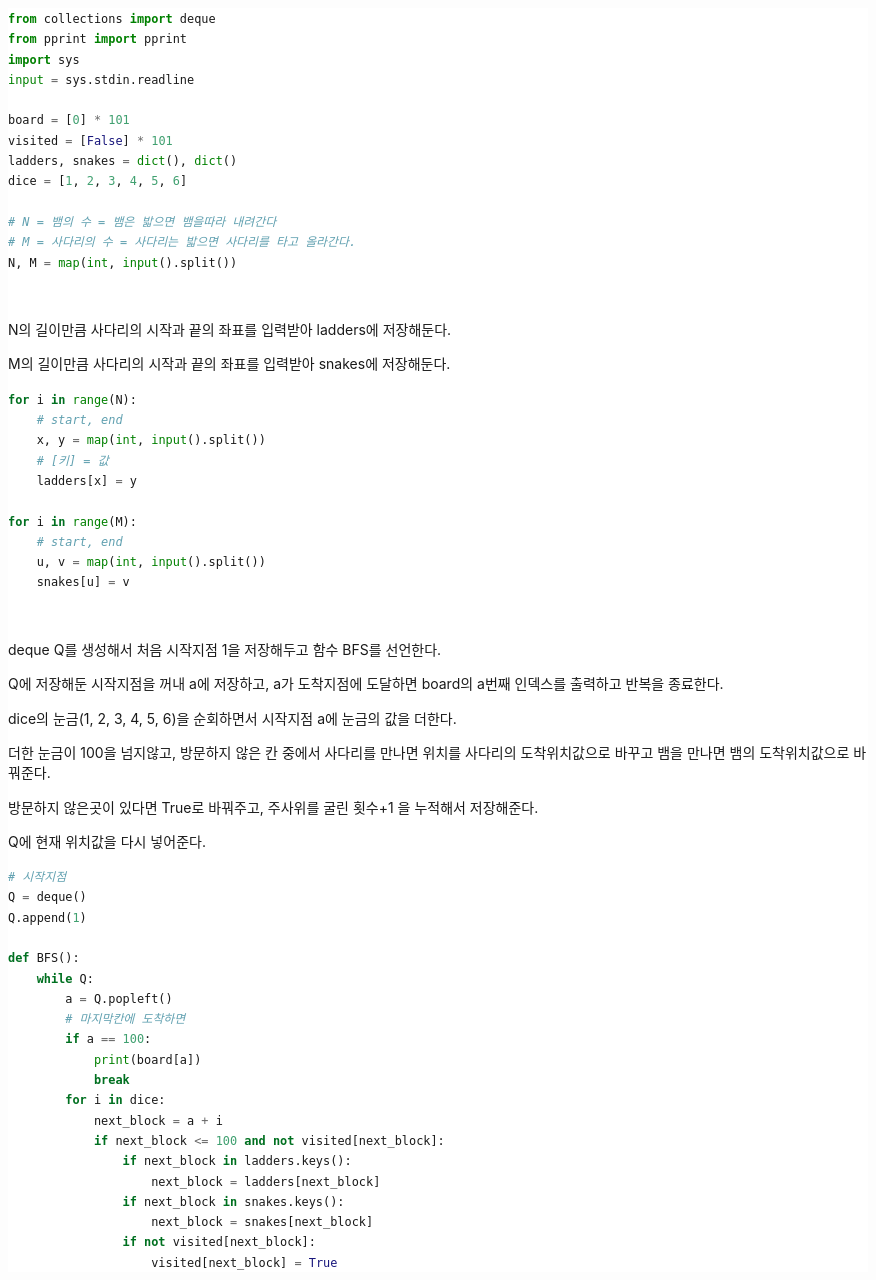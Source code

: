 ``` python
from collections import deque
from pprint import pprint
import sys
input = sys.stdin.readline

board = [0] * 101
visited = [False] * 101 
ladders, snakes = dict(), dict()
dice = [1, 2, 3, 4, 5, 6]

# N = 뱀의 수 = 뱀은 밟으면 뱀을따라 내려간다
# M = 사다리의 수 = 사다리는 밟으면 사다리를 타고 올라간다.
N, M = map(int, input().split())
```

<br>

N의 길이만큼 사다리의 시작과 끝의 좌표를 입력받아 ladders에 저장해둔다.

M의 길이만큼 사다리의 시작과 끝의 좌표를 입력받아 snakes에 저장해둔다.

``` python
for i in range(N):
    # start, end
    x, y = map(int, input().split())
    # [키] = 값
    ladders[x] = y

for i in range(M):
    # start, end
    u, v = map(int, input().split())
    snakes[u] = v
```

<br>

deque Q를 생성해서 처음 시작지점 1을 저장해두고 함수 BFS를 선언한다.

Q에 저장해둔 시작지점을 꺼내 a에 저장하고, a가 도착지점에 도달하면 board의 a번째 인덱스를 출력하고 반복을 종료한다.

dice의 눈금(1, 2, 3, 4, 5, 6)을 순회하면서 시작지점 a에 눈금의 값을 더한다.

더한 눈금이 100을 넘지않고, 방문하지 않은 칸 중에서 사다리를 만나면 위치를 사다리의  도착위치값으로 바꾸고 뱀을 만나면 뱀의 도착위치값으로 바꿔준다.

방문하지 않은곳이 있다면 True로 바꿔주고, 주사위를 굴린 횟수+1 을 누적해서 저장해준다.

Q에 현재 위치값을 다시 넣어준다.

``` python
# 시작지점
Q = deque()
Q.append(1)

def BFS():
    while Q:
        a = Q.popleft()
        # 마지막칸에 도착하면
        if a == 100:
            print(board[a])
            break
        for i in dice:
            next_block = a + i
            if next_block <= 100 and not visited[next_block]:
                if next_block in ladders.keys():
                    next_block = ladders[next_block]
                if next_block in snakes.keys():
                    next_block = snakes[next_block]
                if not visited[next_block]:
                    visited[next_block] = True
```